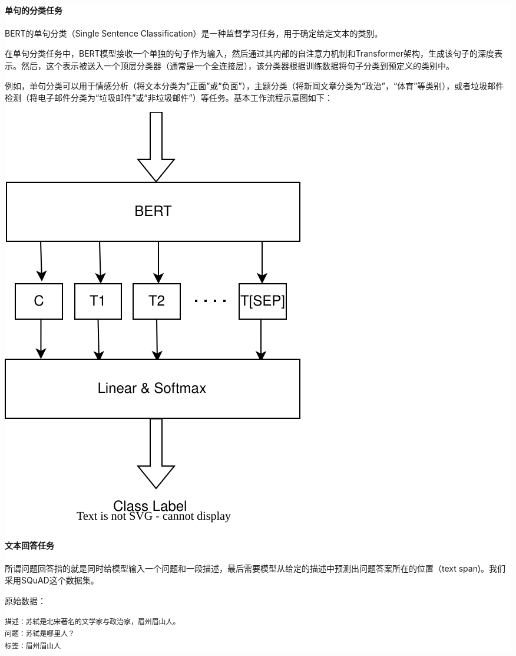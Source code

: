 #### 单句的分类任务

BERT的单句分类（Single Sentence Classification）是一种监督学习任务，用于确定给定文本的类别。

在单句分类任务中，BERT模型接收一个单独的句子作为输入，然后通过其内部的自注意力机制和Transformer架构，生成该句子的深度表示。然后，这个表示被送入一个顶层分类器（通常是一个全连接层），该分类器根据训练数据将句子分类到预定义的类别中。

例如，单句分类可以用于情感分析（将文本分类为“正面”或“负面”），主题分类（将新闻文章分类为“政治”，“体育”等类别），或者垃圾邮件检测（将电子邮件分类为“垃圾邮件”或“非垃圾邮件”）等任务。基本工作流程示意图如下：

![BERT_SingleSentence.svg](../images/BERT_SingleSentence.svg)

#### 文本回答任务

所谓问题回答指的就是同时给模型输入一个问题和一段描述，最后需要模型从给定的描述中预测出问题答案所在的位置（text span)。我们采用SQuAD这个数据集。

原始数据：

```
描述：苏轼是北宋著名的文学家与政治家，眉州眉山人。 
问题：苏轼是哪里人？ 
标签：眉州眉山人
```
